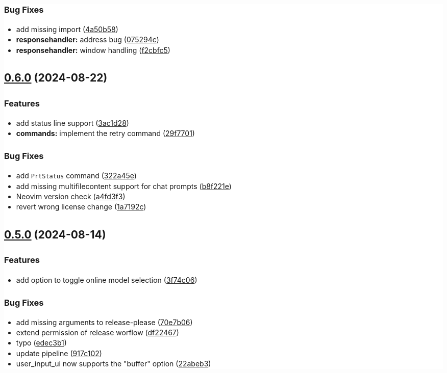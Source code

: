 
### Bug Fixes

* add missing import ([4a50b58](https://github.com/frankroeder/parrot.nvim/commit/4a50b58ce0036009ffc7419df2c2619e8a09496e))
* **responsehandler:** address bug ([075294c](https://github.com/frankroeder/parrot.nvim/commit/075294c1a9da6e35727007c4105590b8768d3681))
* **responsehandler:** window handling ([f2cbfc5](https://github.com/frankroeder/parrot.nvim/commit/f2cbfc592e1a5c470a840abdba5abc4940911f55))

## [0.6.0](https://github.com/frankroeder/parrot.nvim/compare/v0.5.0...v0.6.0) (2024-08-22)


### Features

* add status line support ([3ac1d28](https://github.com/frankroeder/parrot.nvim/commit/3ac1d2885428a573b4851bbc07735465a2019351))
* **commands:** implement the retry command ([29f7701](https://github.com/frankroeder/parrot.nvim/commit/29f7701585e02abc363df0691c37f6699494bd03))


### Bug Fixes

* add `PrtStatus` command ([322a45e](https://github.com/frankroeder/parrot.nvim/commit/322a45ead223c4698f52ba5d03e745fe330a7ab5))
* add missing multifilecontent support for chat prompts ([b8f221e](https://github.com/frankroeder/parrot.nvim/commit/b8f221efdde7c0294917ecb96829e1e1fe6986b2))
* Neovim version check ([a4fd3f3](https://github.com/frankroeder/parrot.nvim/commit/a4fd3f3a55a258c689cd97f0b85a0f267bc239e3))
* revert wrong license change ([1a7192c](https://github.com/frankroeder/parrot.nvim/commit/1a7192c3842f55578f787ff08766d7d4e713f701))

## [0.5.0](https://github.com/frankroeder/parrot.nvim/compare/v0.4.2...v0.5.0) (2024-08-14)


### Features

* add option to toggle online model selection ([3f74c06](https://github.com/frankroeder/parrot.nvim/commit/3f74c06743ccbe200067892022fd84b908f3bce5))


### Bug Fixes

* add missing arguments to release-please ([70e7b06](https://github.com/frankroeder/parrot.nvim/commit/70e7b06cd9dc0fcf5cb6214402a5dd1bacf26661))
* extend permission of release worflow ([df22467](https://github.com/frankroeder/parrot.nvim/commit/df224670e5ee3e3a5c38e5de189112588455db11))
* typo ([edec3b1](https://github.com/frankroeder/parrot.nvim/commit/edec3b1740eac16fa3853fe2fb0d22c9f8095870))
* update pipeline ([917c102](https://github.com/frankroeder/parrot.nvim/commit/917c10276d5ce6ef1e93907e64b78003fb176eee))
* user_input_ui now supports the "buffer" option ([22abeb3](https://github.com/frankroeder/parrot.nvim/commit/22abeb3378b6c978a8fd7629a755e1af44d3f40c))
